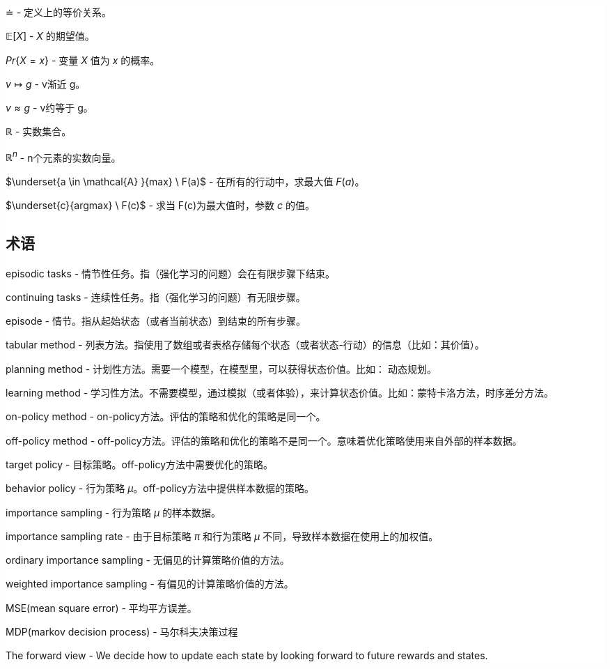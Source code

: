 


$\doteq$ - 定义上的等价关系。

$\mathbb{E}[X]$ - $X$ 的期望值。

$Pr\{X = x\}$ - 变量 $X$ 值为 $x$ 的概率。

$v \mapsto g$ - v渐近 g。

$v \approx g$ - v约等于 g。

$\mathbb{R}$ - 实数集合。

$\mathbb{R}^n$ - n个元素的实数向量。

$\underset{a \in \mathcal{A} }{max} \ F(a)$ - 在所有的行动中，求最大值 $F(a)$。

$\underset{c}{argmax} \ F(c)$ - 求当 F(c)为最大值时，参数 $c$ 的值。




## 术语




episodic tasks - 情节性任务。指（强化学习的问题）会在有限步骤下结束。

continuing tasks - 连续性任务。指（强化学习的问题）有无限步骤。

episode - 情节。指从起始状态（或者当前状态）到结束的所有步骤。

tabular method - 列表方法。指使用了数组或者表格存储每个状态（或者状态-行动）的信息（比如：其价值）。




planning method - 计划性方法。需要一个模型，在模型里，可以获得状态价值。比如： 动态规划。

learning method - 学习性方法。不需要模型，通过模拟（或者体验），来计算状态价值。比如：蒙特卡洛方法，时序差分方法。




on-policy method - on-policy方法。评估的策略和优化的策略是同一个。

off-policy method - off-policy方法。评估的策略和优化的策略不是同一个。意味着优化策略使用来自外部的样本数据。

target policy - 目标策略。off-policy方法中需要优化的策略。

behavior policy - 行为策略 $\mu$。off-policy方法中提供样本数据的策略。

importance sampling - 行为策略 $\mu$ 的样本数据。

importance sampling rate - 由于目标策略 $\pi$ 和行为策略 $\mu$ 不同，导致样本数据在使用上的加权值。

ordinary importance sampling - 无偏见的计算策略价值的方法。

weighted importance sampling - 有偏见的计算策略价值的方法。

MSE(mean square error) - 平均平方误差。

MDP(markov decision process) - 马尔科夫决策过程

The forward view - We decide how to update each state by looking forward to future rewards and states.
